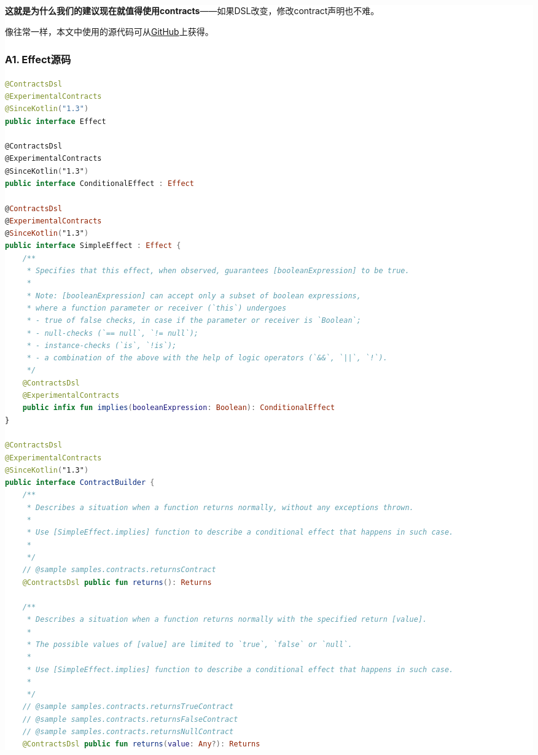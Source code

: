 **这就是为什么我们的建议现在就值得使用contracts**——如果DSL改变，修改contract声明也不难。

像往常一样，本文中使用的源代码可从[GitHub](https://github.com/Baeldung/kotlin-tutorials/tree/master/core-kotlin-modules/core-kotlin-advanced)上获得。

### A1. Effect源码
```kotlin
@ContractsDsl
@ExperimentalContracts
@SinceKotlin("1.3")
public interface Effect

@ContractsDsl
@ExperimentalContracts
@SinceKotlin("1.3")
public interface ConditionalEffect : Effect

@ContractsDsl
@ExperimentalContracts
@SinceKotlin("1.3")
public interface SimpleEffect : Effect {
    /**
     * Specifies that this effect, when observed, guarantees [booleanExpression] to be true.
     *
     * Note: [booleanExpression] can accept only a subset of boolean expressions,
     * where a function parameter or receiver (`this`) undergoes
     * - true of false checks, in case if the parameter or receiver is `Boolean`;
     * - null-checks (`== null`, `!= null`);
     * - instance-checks (`is`, `!is`);
     * - a combination of the above with the help of logic operators (`&&`, `||`, `!`).
     */
    @ContractsDsl
    @ExperimentalContracts
    public infix fun implies(booleanExpression: Boolean): ConditionalEffect
}

@ContractsDsl
@ExperimentalContracts
@SinceKotlin("1.3")
public interface ContractBuilder {
    /**
     * Describes a situation when a function returns normally, without any exceptions thrown.
     *
     * Use [SimpleEffect.implies] function to describe a conditional effect that happens in such case.
     *
     */
    // @sample samples.contracts.returnsContract
    @ContractsDsl public fun returns(): Returns

    /**
     * Describes a situation when a function returns normally with the specified return [value].
     *
     * The possible values of [value] are limited to `true`, `false` or `null`.
     *
     * Use [SimpleEffect.implies] function to describe a conditional effect that happens in such case.
     *
     */
    // @sample samples.contracts.returnsTrueContract
    // @sample samples.contracts.returnsFalseContract
    // @sample samples.contracts.returnsNullContract
    @ContractsDsl public fun returns(value: Any?): Returns

```